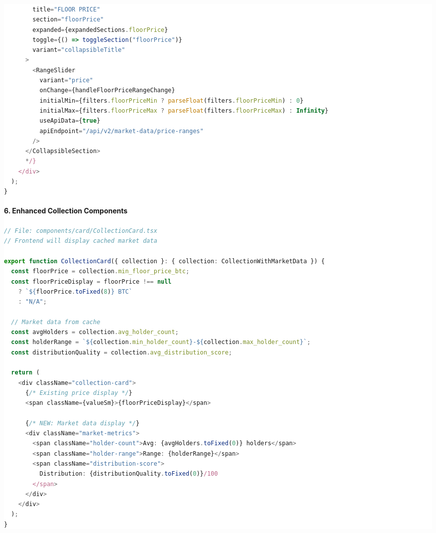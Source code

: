 ```typescript
        title="FLOOR PRICE"
        section="floorPrice"
        expanded={expandedSections.floorPrice}
        toggle={() => toggleSection("floorPrice")}
        variant="collapsibleTitle"
      >
        <RangeSlider
          variant="price"
          onChange={handleFloorPriceRangeChange}
          initialMin={filters.floorPriceMin ? parseFloat(filters.floorPriceMin) : 0}
          initialMax={filters.floorPriceMax ? parseFloat(filters.floorPriceMax) : Infinity}
          useApiData={true}
          apiEndpoint="/api/v2/market-data/price-ranges"
        />
      </CollapsibleSection>
      */}
    </div>
  );
}
```

#### **6. Enhanced Collection Components**
```typescript
// File: components/card/CollectionCard.tsx
// Frontend will display cached market data

export function CollectionCard({ collection }: { collection: CollectionWithMarketData }) {
  const floorPrice = collection.min_floor_price_btc;
  const floorPriceDisplay = floorPrice !== null 
    ? `${floorPrice.toFixed(8)} BTC`
    : "N/A";
    
  // Market data from cache
  const avgHolders = collection.avg_holder_count;
  const holderRange = `${collection.min_holder_count}-${collection.max_holder_count}`;
  const distributionQuality = collection.avg_distribution_score;
    
  return (
    <div className="collection-card">
      {/* Existing price display */}
      <span className={valueSm}>{floorPriceDisplay}</span>
      
      {/* NEW: Market data display */}
      <div className="market-metrics">
        <span className="holder-count">Avg: {avgHolders.toFixed(0)} holders</span>
        <span className="holder-range">Range: {holderRange}</span>
        <span className="distribution-score">
          Distribution: {distributionQuality.toFixed(0)}/100
        </span>
      </div>
    </div>
  );
}
```
